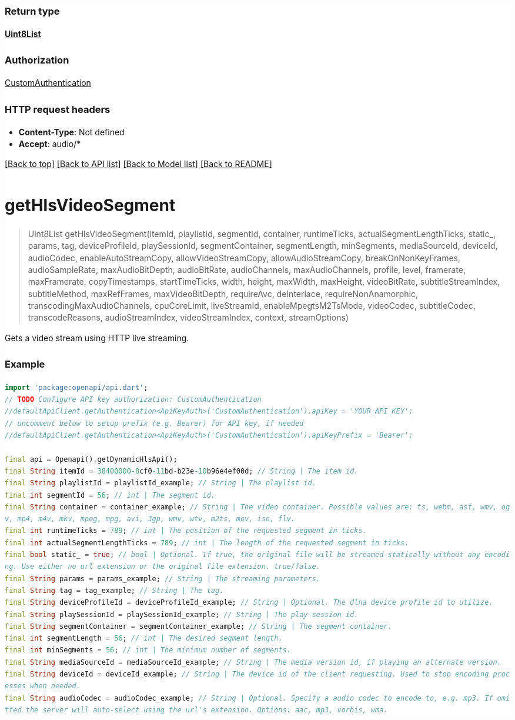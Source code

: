 ### Return type

[**Uint8List**](Uint8List.md)

### Authorization

[CustomAuthentication](../README.md#CustomAuthentication)

### HTTP request headers

 - **Content-Type**: Not defined
 - **Accept**: audio/*

[[Back to top]](#) [[Back to API list]](../README.md#documentation-for-api-endpoints) [[Back to Model list]](../README.md#documentation-for-models) [[Back to README]](../README.md)

# **getHlsVideoSegment**
> Uint8List getHlsVideoSegment(itemId, playlistId, segmentId, container, runtimeTicks, actualSegmentLengthTicks, static_, params, tag, deviceProfileId, playSessionId, segmentContainer, segmentLength, minSegments, mediaSourceId, deviceId, audioCodec, enableAutoStreamCopy, allowVideoStreamCopy, allowAudioStreamCopy, breakOnNonKeyFrames, audioSampleRate, maxAudioBitDepth, audioBitRate, audioChannels, maxAudioChannels, profile, level, framerate, maxFramerate, copyTimestamps, startTimeTicks, width, height, maxWidth, maxHeight, videoBitRate, subtitleStreamIndex, subtitleMethod, maxRefFrames, maxVideoBitDepth, requireAvc, deInterlace, requireNonAnamorphic, transcodingMaxAudioChannels, cpuCoreLimit, liveStreamId, enableMpegtsM2TsMode, videoCodec, subtitleCodec, transcodeReasons, audioStreamIndex, videoStreamIndex, context, streamOptions)

Gets a video stream using HTTP live streaming.

### Example
```dart
import 'package:openapi/api.dart';
// TODO Configure API key authorization: CustomAuthentication
//defaultApiClient.getAuthentication<ApiKeyAuth>('CustomAuthentication').apiKey = 'YOUR_API_KEY';
// uncomment below to setup prefix (e.g. Bearer) for API key, if needed
//defaultApiClient.getAuthentication<ApiKeyAuth>('CustomAuthentication').apiKeyPrefix = 'Bearer';

final api = Openapi().getDynamicHlsApi();
final String itemId = 38400000-8cf0-11bd-b23e-10b96e4ef00d; // String | The item id.
final String playlistId = playlistId_example; // String | The playlist id.
final int segmentId = 56; // int | The segment id.
final String container = container_example; // String | The video container. Possible values are: ts, webm, asf, wmv, ogv, mp4, m4v, mkv, mpeg, mpg, avi, 3gp, wmv, wtv, m2ts, mov, iso, flv.
final int runtimeTicks = 789; // int | The position of the requested segment in ticks.
final int actualSegmentLengthTicks = 789; // int | The length of the requested segment in ticks.
final bool static_ = true; // bool | Optional. If true, the original file will be streamed statically without any encoding. Use either no url extension or the original file extension. true/false.
final String params = params_example; // String | The streaming parameters.
final String tag = tag_example; // String | The tag.
final String deviceProfileId = deviceProfileId_example; // String | Optional. The dlna device profile id to utilize.
final String playSessionId = playSessionId_example; // String | The play session id.
final String segmentContainer = segmentContainer_example; // String | The segment container.
final int segmentLength = 56; // int | The desired segment length.
final int minSegments = 56; // int | The minimum number of segments.
final String mediaSourceId = mediaSourceId_example; // String | The media version id, if playing an alternate version.
final String deviceId = deviceId_example; // String | The device id of the client requesting. Used to stop encoding processes when needed.
final String audioCodec = audioCodec_example; // String | Optional. Specify a audio codec to encode to, e.g. mp3. If omitted the server will auto-select using the url's extension. Options: aac, mp3, vorbis, wma.
```